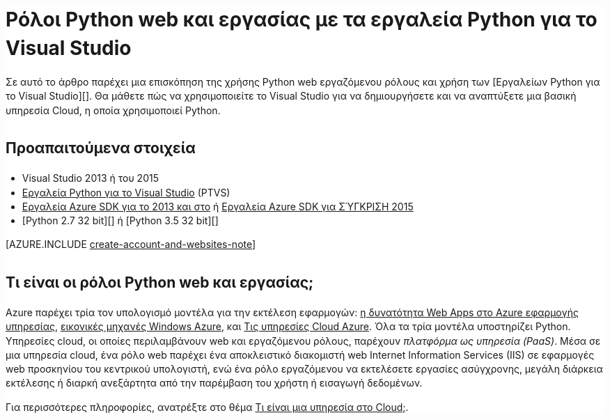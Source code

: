 <properties
    pageTitle="Ρόλοι Python web και εργασίας με το Visual Studio | Microsoft Azure"
    description="Επισκόπηση της χρήσης εργαλείων Python για το Visual Studio για τη δημιουργία υπηρεσιών Azure cloud όπως web ρόλους και εργασίας."
    services="cloud-services"
    documentationCenter="python"
    authors="thraka"
    manager="timlt"
    editor=""/>

<tags
    ms.service="cloud-services"
    ms.workload="tbd"
    ms.tgt_pltfrm="na"
    ms.devlang="python"
    ms.topic="hero-article"
    ms.date="08/03/2016"
    ms.author="adegeo"/>


# <a name="python-web-and-worker-roles-with-python-tools-for-visual-studio"></a>Ρόλοι Python web και εργασίας με τα εργαλεία Python για το Visual Studio

Σε αυτό το άρθρο παρέχει μια επισκόπηση της χρήσης Python web εργαζόμενου ρόλους και χρήση των [Εργαλείων Python για το Visual Studio][]. Θα μάθετε πώς να χρησιμοποιείτε το Visual Studio για να δημιουργήσετε και να αναπτύξετε μια βασική υπηρεσία Cloud, η οποία χρησιμοποιεί Python.

## <a name="prerequisites"></a>Προαπαιτούμενα στοιχεία

 - Visual Studio 2013 ή του 2015
 - [Εργαλεία Python για το Visual Studio][] (PTVS)
 - [Εργαλεία Azure SDK για το 2013 και στο][] ή [Εργαλεία Azure SDK για ΣΎΓΚΡΙΣΗ 2015][]
 - [Python 2.7 32 bit][] ή [Python 3.5 32 bit][]

[AZURE.INCLUDE [create-account-and-websites-note](../../includes/create-account-and-websites-note.md)]

## <a name="what-are-python-web-and-worker-roles"></a>Τι είναι οι ρόλοι Python web και εργασίας;

Azure παρέχει τρία τον υπολογισμό μοντέλα για την εκτέλεση εφαρμογών: [η δυνατότητα Web Apps στο Azure εφαρμογής υπηρεσίας][execution model-web sites], [εικονικές μηχανές Windows Azure][execution model-vms], και [Τις υπηρεσίες Cloud Azure][execution model-cloud services]. Όλα τα τρία μοντέλα υποστηρίζει Python. Υπηρεσίες cloud, οι οποίες περιλαμβάνουν web και εργαζόμενου ρόλους, παρέχουν *πλατφόρμα ως υπηρεσία (PaaS)*. Μέσα σε μια υπηρεσία cloud, ένα ρόλο web παρέχει ένα αποκλειστικό διακομιστή web Internet Information Services (IIS) σε εφαρμογές web προσκηνίου του κεντρικού υπολογιστή, ενώ ένα ρόλο εργαζόμενου να εκτελέσετε εργασίες ασύγχρονης, μεγάλη διάρκεια εκτέλεσης ή διαρκή ανεξάρτητα από την παρέμβαση του χρήστη ή εισαγωγή δεδομένων.

Για περισσότερες πληροφορίες, ανατρέξτε στο θέμα [Τι είναι μια υπηρεσία στο Cloud;].


[Τι είναι μια υπηρεσία στο Cloud;]: cloud-services-choose-me.md
[execution model-web sites]: ../app-service-web/app-service-web-overview.md
[execution model-vms]: ../virtual-machines/virtual-machines-windows-about.md
[execution model-cloud services]: cloud-services-choose-me.md
[Python Developer Center]: /develop/python/
[Υπηρεσία BLOB]: ../storage/storage-python-how-to-use-blob-storage.md
[Υπηρεσία Ουράς]: ../storage/storage-python-how-to-use-queue-storage.md
[Υπηρεσία πίνακα]: ../storage/storage-python-how-to-use-table-storage.md
[Υπηρεσία Bus ουρές]: ../service-bus-messaging/service-bus-python-how-to-use-queues.md
[Θέματα Bus υπηρεσίας]: ../service-bus-messaging/service-bus-python-how-to-use-topics-subscriptions.md
[Εργαλεία Python για το Visual Studio]: http://aka.ms/ptvs
[Python Tools for Visual Studio Documentation]: http://aka.ms/ptvsdocs
[Έργα υπηρεσίας cloud]: http://go.microsoft.com/fwlink/?LinkId=624028
[Εργαλεία Azure SDK για το 2013 και στο]: http://go.microsoft.com/fwlink/?LinkId=323510
[Εργαλεία Azure SDK για ΣΎΓΚΡΙΣΗ 2015]: http://go.microsoft.com/fwlink/?LinkId=518003
[Python 2.7 32-bit]: https://www.python.org/downloads/
[Python 3.5 32-bit]: https://www.python.org/downloads/
